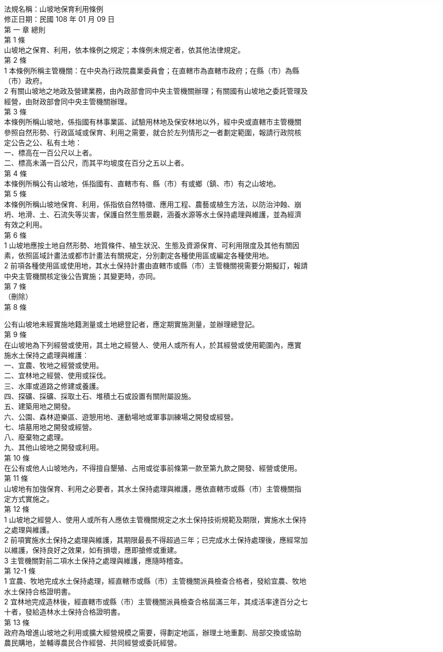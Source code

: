 法規名稱：山坡地保育利用條例  
修正日期：民國 108 年 01 月 09 日  
第 一 章 總則  
第 1 條  
山坡地之保育、利用，依本條例之規定；本條例未規定者，依其他法律規定。  
第 2 條  
1 本條例所稱主管機關：在中央為行政院農業委員會；在直轄市為直轄市政府；在縣（市）為縣  
（市）政府。  
2 有關山坡地之地政及營建業務，由內政部會同中央主管機關辦理；有關國有山坡地之委託管理及  
經營，由財政部會同中央主管機關辦理。  
第 3 條  
本條例所稱山坡地，係指國有林事業區、試驗用林地及保安林地以外，經中央或直轄市主管機關  
參照自然形勢、行政區域或保育、利用之需要，就合於左列情形之一者劃定範圍，報請行政院核  
定公告之公、私有土地：  
一、標高在一百公尺以上者。  
二、標高未滿一百公尺，而其平均坡度在百分之五以上者。  
第 4 條  
本條例所稱公有山坡地，係指國有、直轄市有、縣（市）有或鄉（鎮、市）有之山坡地。  
第 5 條  
本條例所稱山坡地保育、利用，係指依自然特徵、應用工程、農藝或植生方法，以防治沖蝕、崩  
坍、地滑、土、石流失等災害，保護自然生態景觀，涵養水源等水土保持處理與維護，並為經濟  
有效之利用。  
第 6 條  
1 山坡地應按土地自然形勢、地質條件、植生狀況、生態及資源保育、可利用限度及其他有關因  
素，依照區域計畫法或都市計畫法有關規定，分別劃定各種使用區或編定各種使用地。  
2 前項各種使用區或使用地，其水土保持計畫由直轄市或縣（市）主管機關視需要分期擬訂，報請  
中央主管機關核定後公告實施；其變更時，亦同。  
第 7 條  
（刪除）  
第 8 條  


公有山坡地未經實施地籍測量或土地總登記者，應定期實施測量，並辦理總登記。  
第 9 條  
在山坡地為下列經營或使用，其土地之經營人、使用人或所有人，於其經營或使用範圍內，應實  
施水土保持之處理與維護︰  
一、宜農、牧地之經營或使用。  
二、宜林地之經營、使用或採伐。  
三、水庫或道路之修建或養護。  
四、探礦、採礦、採取土石、堆積土石或設置有關附屬設施。  
五、建築用地之開發。  
六、公園、森林遊樂區、遊憩用地、運動場地或軍事訓練場之開發或經營。  
七、墳墓用地之開發或經營。  
八、廢棄物之處理。  
九、其他山坡地之開發或利用。  
第 10 條  
在公有或他人山坡地內，不得擅自墾殖、占用或從事前條第一款至第九款之開發、經營或使用。  
第 11 條  
山坡地有加強保育、利用之必要者，其水土保持處理與維護，應依直轄市或縣（市）主管機關指  
定方式實施之。  
第 12 條  
1 山坡地之經營人、使用人或所有人應依主管機關規定之水土保持技術規範及期限，實施水土保持  
之處理與維護。  
2 前項實施水土保持之處理與維護，其期限最長不得超過三年；已完成水土保持處理後，應經常加  
以維護，保持良好之效果，如有損壞，應即搶修或重建。  
3 主管機關對前二項水土保持之處理與維護，應隨時稽查。  
第 12-1 條  
1 宜農、牧地完成水土保持處理，經直轄市或縣（市）主管機關派員檢查合格者，發給宜農、牧地  
水土保持合格證明書。  
2 宜林地完成造林後，經直轄市或縣（市）主管機關派員檢查合格屆滿三年，其成活率達百分之七  
十者，發給造林水土保持合格證明書。  
第 13 條  
政府為增進山坡地之利用或擴大經營規模之需要，得劃定地區，辦理土地重劃、局部交換或協助  
農民購地，並輔導農民合作經營、共同經營或委託經營。  
